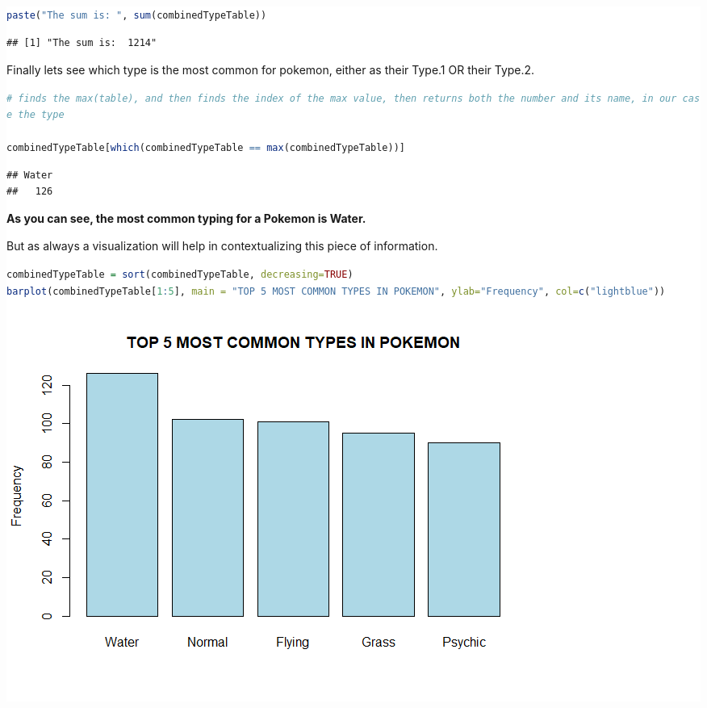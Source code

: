 ``` r
paste("The sum is: ", sum(combinedTypeTable))
```

    ## [1] "The sum is:  1214"

Finally lets see which type is the most common for pokemon, either as
their Type.1 OR their Type.2.

``` r
# finds the max(table), and then finds the index of the max value, then returns both the number and its name, in our case the type

combinedTypeTable[which(combinedTypeTable == max(combinedTypeTable))]
```

    ## Water 
    ##   126

**As you can see, the most common typing for a Pokemon is Water.**

But as always a visualization will help in contextualizing this piece of
information.

``` r
combinedTypeTable = sort(combinedTypeTable, decreasing=TRUE)
barplot(combinedTypeTable[1:5], main = "TOP 5 MOST COMMON TYPES IN POKEMON", ylab="Frequency", col=c("lightblue"))
```

![](Dashboard_files/figure-gfm/unnamed-chunk-8-1.png)
